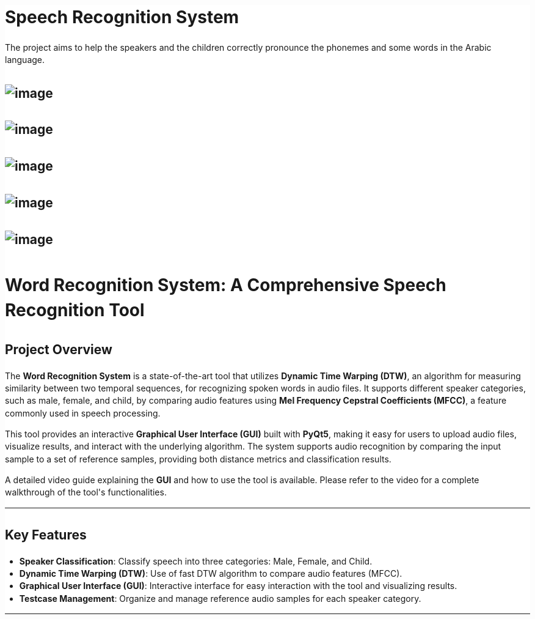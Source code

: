 # Speech Recognition System
The project aims to help the speakers and the children correctly pronounce the phonemes and some words  in the Arabic language. 
  
![image](https://user-images.githubusercontent.com/82292548/209600192-53529a21-e08b-4b54-b1e9-821c98221ec9.png) 
---
![image](https://user-images.githubusercontent.com/82292548/209600217-a9a3e004-23c9-4062-a546-5293874ac3d4.png)
---
![image](https://user-images.githubusercontent.com/82292548/209600571-5200cf94-9d2f-49e5-8951-0bb3f94d65ef.png)
---
 ![image](https://user-images.githubusercontent.com/82292548/209600599-f2324299-fcaa-45b2-b50f-f7be6fd890e0.png) 
---
![image](https://user-images.githubusercontent.com/82292548/209600646-8cb3c282-26a2-45b1-9d2c-d4008ff6a52b.png)
---


# **Word Recognition System: A Comprehensive Speech Recognition Tool**

## **Project Overview**

The **Word Recognition System** is a state-of-the-art tool that utilizes **Dynamic Time Warping (DTW)**, an algorithm for measuring similarity between two temporal sequences, for recognizing spoken words in audio files. It supports different speaker categories, such as male, female, and child, by comparing audio features using **Mel Frequency Cepstral Coefficients (MFCC)**, a feature commonly used in speech processing.

This tool provides an interactive **Graphical User Interface (GUI)** built with **PyQt5**, making it easy for users to upload audio files, visualize results, and interact with the underlying algorithm. The system supports audio recognition by comparing the input sample to a set of reference samples, providing both distance metrics and classification results.

A detailed video guide explaining the **GUI** and how to use the tool is available. Please refer to the video for a complete walkthrough of the tool's functionalities.

---

## **Key Features**
- **Speaker Classification**: Classify speech into three categories: Male, Female, and Child.
- **Dynamic Time Warping (DTW)**: Use of fast DTW algorithm to compare audio features (MFCC).
- **Graphical User Interface (GUI)**: Interactive interface for easy interaction with the tool and visualizing results.
- **Testcase Management**: Organize and manage reference audio samples for each speaker category.

---
